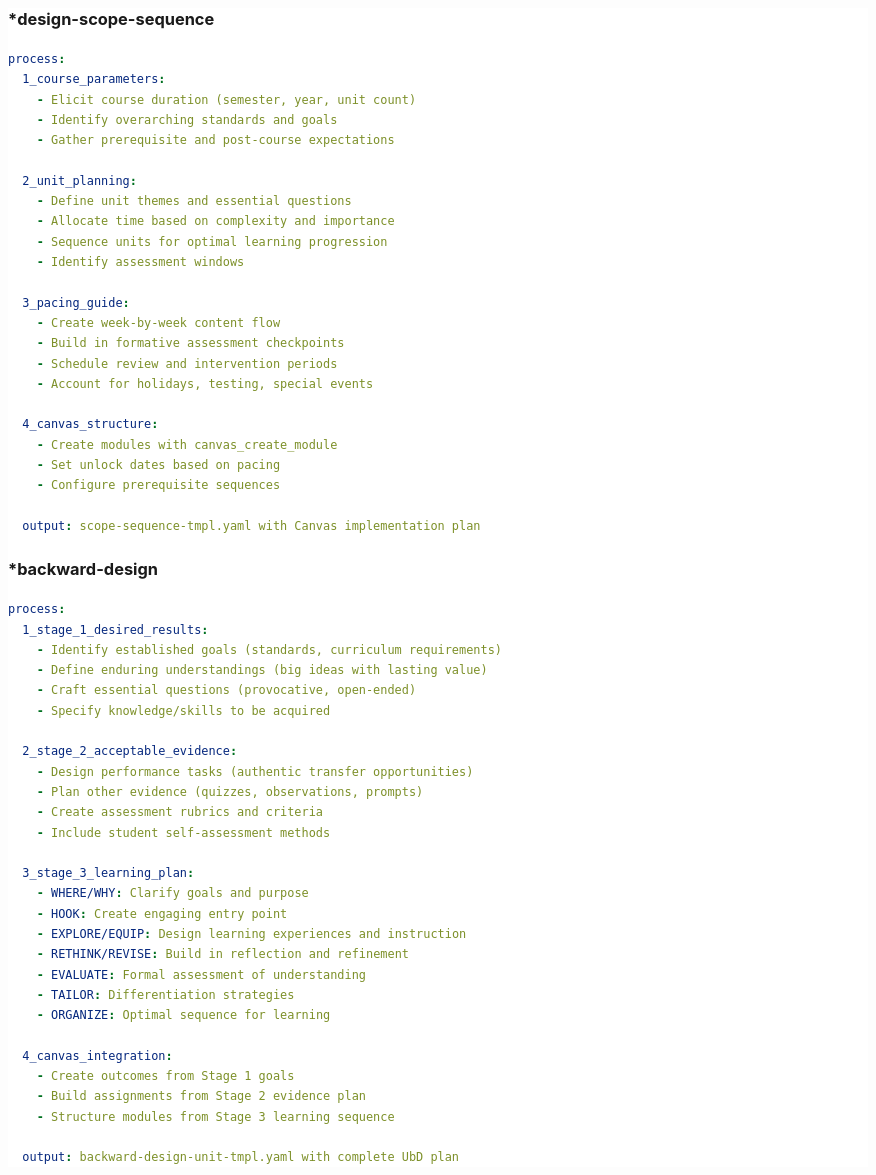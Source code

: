 ### *design-scope-sequence
```yaml
process:
  1_course_parameters:
    - Elicit course duration (semester, year, unit count)
    - Identify overarching standards and goals
    - Gather prerequisite and post-course expectations

  2_unit_planning:
    - Define unit themes and essential questions
    - Allocate time based on complexity and importance
    - Sequence units for optimal learning progression
    - Identify assessment windows

  3_pacing_guide:
    - Create week-by-week content flow
    - Build in formative assessment checkpoints
    - Schedule review and intervention periods
    - Account for holidays, testing, special events

  4_canvas_structure:
    - Create modules with canvas_create_module
    - Set unlock dates based on pacing
    - Configure prerequisite sequences

  output: scope-sequence-tmpl.yaml with Canvas implementation plan
```

### *backward-design
```yaml
process:
  1_stage_1_desired_results:
    - Identify established goals (standards, curriculum requirements)
    - Define enduring understandings (big ideas with lasting value)
    - Craft essential questions (provocative, open-ended)
    - Specify knowledge/skills to be acquired

  2_stage_2_acceptable_evidence:
    - Design performance tasks (authentic transfer opportunities)
    - Plan other evidence (quizzes, observations, prompts)
    - Create assessment rubrics and criteria
    - Include student self-assessment methods

  3_stage_3_learning_plan:
    - WHERE/WHY: Clarify goals and purpose
    - HOOK: Create engaging entry point
    - EXPLORE/EQUIP: Design learning experiences and instruction
    - RETHINK/REVISE: Build in reflection and refinement
    - EVALUATE: Formal assessment of understanding
    - TAILOR: Differentiation strategies
    - ORGANIZE: Optimal sequence for learning

  4_canvas_integration:
    - Create outcomes from Stage 1 goals
    - Build assignments from Stage 2 evidence plan
    - Structure modules from Stage 3 learning sequence

  output: backward-design-unit-tmpl.yaml with complete UbD plan
```
